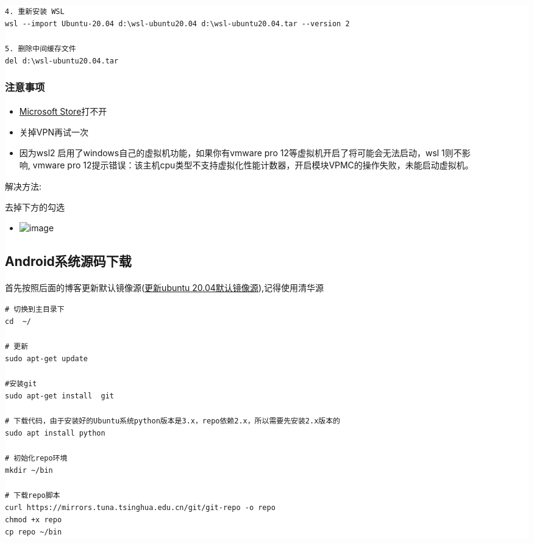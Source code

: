     4. 重新安装 WSL
    wsl --import Ubuntu-20.04 d:\wsl-ubuntu20.04 d:\wsl-ubuntu20.04.tar --version 2
    
    5. 删除中间缓存文件
    del d:\wsl-ubuntu20.04.tar

### 注意事项

*   [Microsoft Store](https://aka.ms/wslstore)打不开
    

*   关掉VPN再试一次
    

*   因为wsl2 启用了windows自己的虚拟机功能，如果你有vmware pro 12等虚拟机开启了将可能会无法启动，wsl 1则不影响, vmware pro 12提示错误：该主机cpu类型不支持虚拟化性能计数器，开启模块VPMC的操作失败，未能启动虚拟机。
    

解决方法:

去掉下方的勾选

*   ![image](https://alidocs.oss-cn-zhangjiakou.aliyuncs.com/res/EPd6l2RW0pVAl7Ma/img/d9fc26f3-9c59-49b1-b769-70076c4c2c5e.png)
    

## Android系统源码下载

首先按照后面的博客更新默认镜像源([更新ubuntu 20.04默认镜像源](https://blog.csdn.net/m0_37755995/article/details/128906054)),记得使用清华源

    # 切换到主目录下
    cd  ~/
    
    # 更新
    sudo apt-get update
    
    #安装git   
    sudo apt-get install  git 
    
    # 下载代码，由于安装好的Ubuntu系统python版本是3.x，repo依赖2.x，所以需要先安装2.x版本的
    sudo apt install python
    
    # 初始化repo环境
    mkdir ~/bin
    
    # 下载repo脚本
    curl https://mirrors.tuna.tsinghua.edu.cn/git/git-repo -o repo
    chmod +x repo
    cp repo ~/bin
    